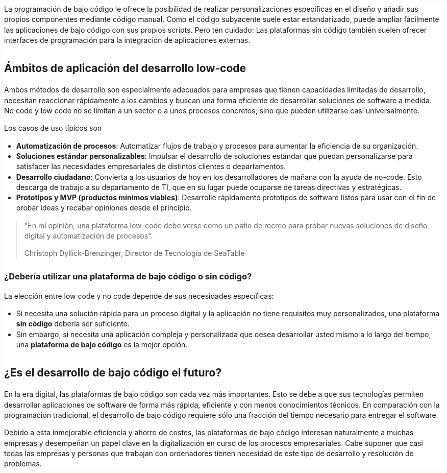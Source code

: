 La programación de bajo código le ofrece la posibilidad de realizar personalizaciones específicas en el diseño y añadir sus propios componentes mediante código manual. Como el código subyacente suele estar estandarizado, puede ampliar fácilmente las aplicaciones de bajo código con sus propios scripts. Pero ten cuidado: Las plataformas sin código también suelen ofrecer interfaces de programación para la integración de aplicaciones externas.

## Ámbitos de aplicación del desarrollo low-code

Ambos métodos de desarrollo son especialmente adecuados para empresas que tienen capacidades limitadas de desarrollo, necesitan reaccionar rápidamente a los cambios y buscan una forma eficiente de desarrollar soluciones de software a medida. No code y low code no se limitan a un sector o a unos procesos concretos, sino que pueden utilizarse casi universalmente.

Los casos de uso típicos son

- **Automatización de procesos**: Automatizar flujos de trabajo y procesos para aumentar la eficiencia de su organización.
- **Soluciones estándar personalizables**: Impulsar el desarrollo de soluciones estándar que puedan personalizarse para satisfacer las necesidades empresariales de distintos clientes o departamentos.
- **Desarrollo ciudadano**: Convierta a los usuarios de hoy en los desarrolladores de mañana con la ayuda de no-code. Esto descarga de trabajo a su departamento de TI, que en su lugar puede ocuparse de tareas directivas y estratégicas.
- **Prototipos y MVP (productos mínimos viables)**: Desarrolle rápidamente prototipos de software listos para usar con el fin de probar ideas y recabar opiniones desde el principio.

> "En mi opinión, una plataforma low-code debe verse como un patio de recreo para probar nuevas soluciones de diseño digital y automatización de procesos".
>
> Christoph Dyllick-Brenzinger, Director de Tecnología de SeaTable

### ¿Debería utilizar una plataforma de bajo código o sin código?

La elección entre low code y no code depende de sus necesidades específicas:

- Si necesita una solución rápida para un proceso digital y la aplicación no tiene requisitos muy personalizados, una plataforma **sin código** debería ser suficiente.
- Sin embargo, si necesita una aplicación compleja y personalizada que desea desarrollar usted mismo a lo largo del tiempo, una **plataforma de bajo código** es la mejor opción.

## ¿Es el desarrollo de bajo código el futuro?

En la era digital, las plataformas de bajo código son cada vez más importantes. Esto se debe a que sus tecnologías permiten desarrollar aplicaciones de software de forma más rápida, eficiente y con menos conocimientos técnicos. En comparación con la programación tradicional, el desarrollo de bajo código requiere sólo una fracción del tiempo necesario para entregar el software.

Debido a esta inmejorable eficiencia y ahorro de costes, las plataformas de bajo código interesan naturalmente a muchas empresas y desempeñan un papel clave en la digitalización en curso de los procesos empresariales. Cabe suponer que casi todas las empresas y personas que trabajan con ordenadores tienen necesidad de este tipo de desarrollo y resolución de problemas.
